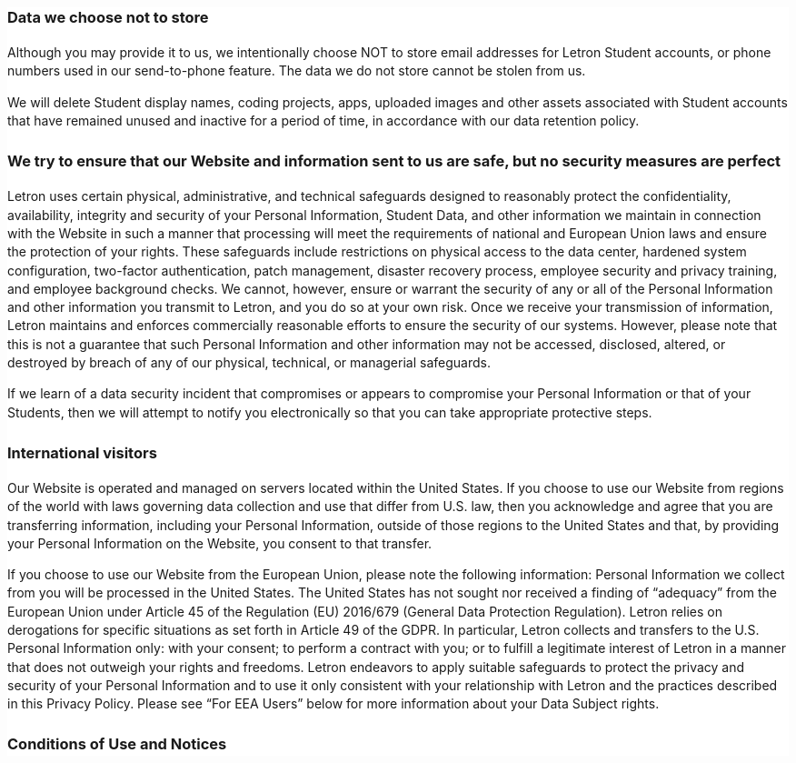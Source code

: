 ### Data we choose not to store
Although you may provide it to us, we intentionally choose NOT to store email addresses for Letron Student accounts, or phone numbers used in our send-to-phone feature. The data we do not store cannot be stolen from us.

We will delete Student display names, coding projects, apps, uploaded images and other assets associated with Student accounts that have remained unused and inactive for a period of time, in accordance with our data retention policy.

### We try to ensure that our Website and information sent to us are safe, but no security measures are perfect
Letron uses certain physical, administrative, and technical safeguards designed to reasonably protect the confidentiality, availability, integrity and security of your Personal Information, Student Data, and other information we maintain in connection with the Website in such a manner that processing will meet the requirements of national and European Union laws and ensure the protection of your rights. These safeguards include restrictions on physical access to the data center, hardened system configuration, two-factor authentication, patch management, disaster recovery process, employee security and privacy training, and employee background checks. We cannot, however, ensure or warrant the security of any or all of the Personal Information and other information you transmit to Letron, and you do so at your own risk. Once we receive your transmission of information, Letron maintains and enforces commercially reasonable efforts to ensure the security of our systems. However, please note that this is not a guarantee that such Personal Information and other information may not be accessed, disclosed, altered, or destroyed by breach of any of our physical, technical, or managerial safeguards.

If we learn of a data security incident that compromises or appears to compromise your Personal Information or that of your Students, then we will attempt to notify you electronically so that you can take appropriate protective steps.



### International visitors

Our Website is operated and managed on servers located within the United States. If you choose to use our Website from regions of the world with laws governing data collection and use that differ from U.S. law, then you acknowledge and agree that you are transferring information, including your Personal Information, outside of those regions to the United States and that, by providing your Personal Information on the Website, you consent to that transfer.

If you choose to use our Website from the European Union, please note the following information: Personal Information we collect from you will be processed in the United States. The United States has not sought nor received a finding of “adequacy” from the European Union under Article 45 of the Regulation (EU) 2016/679 (General Data Protection Regulation). Letron relies on derogations for specific situations as set forth in Article 49 of the GDPR. In particular, Letron collects and transfers to the U.S. Personal Information only: with your consent; to perform a contract with you; or to fulfill a legitimate interest of Letron in a manner that does not outweigh your rights and freedoms. Letron endeavors to apply suitable safeguards to protect the privacy and security of your Personal Information and to use it only consistent with your relationship with Letron and the practices described in this Privacy Policy. Please see “For EEA Users” below for more information about your Data Subject rights.


### Conditions of Use and Notices

